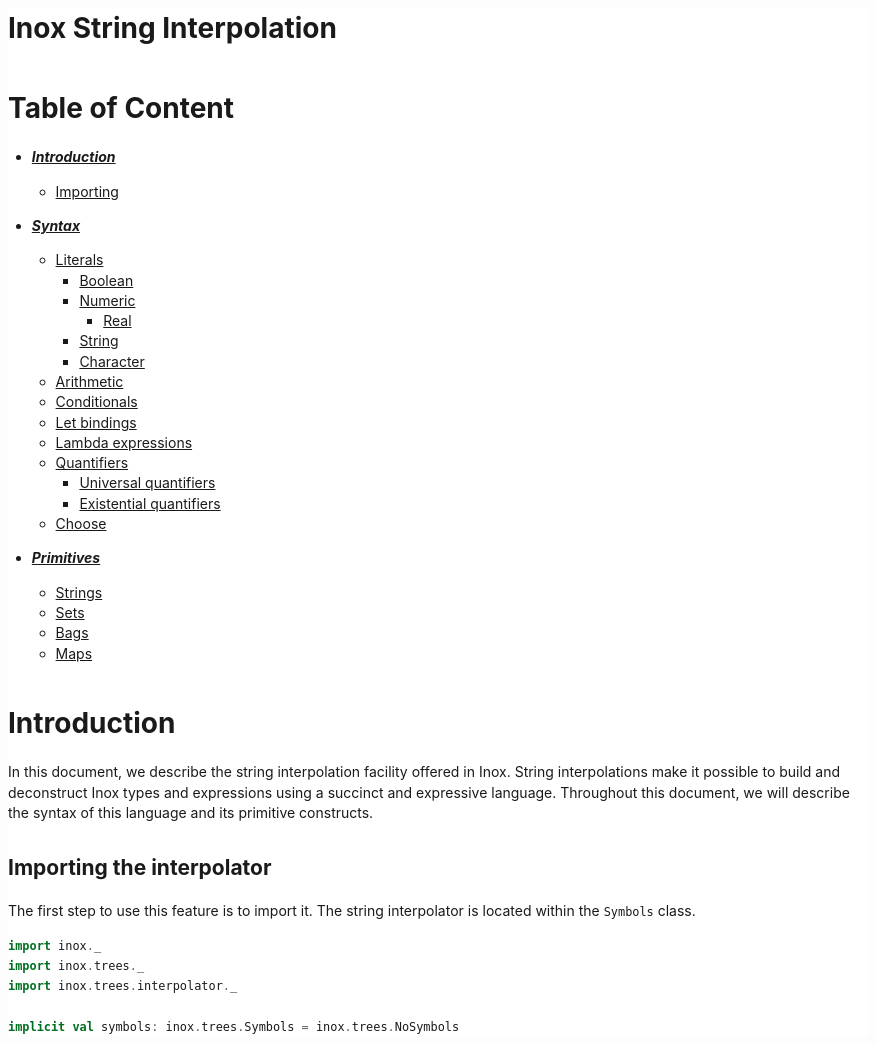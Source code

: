Inox String Interpolation
=========================

[//]: # (The documentation sources are stored in src/main/doc/, while doc/ contains the autogenerated version by `mdoc`.)

# Table of Content

- ***[Introduction](#introduction)***
  - [Importing](#importing)
- ***[Syntax](#syntax)***
  - [Literals](#literals)
    - [Boolean](#boolean-literals)
    - [Numeric](#numeric-literals)
      - [Real](#real-literals)
    - [String](#string-literals)
    - [Character](#character-literals)
  - [Arithmetic](#arithmetic)
  - [Conditionals](#conditionals)
  - [Let bindings](#let-bindings)
  - [Lambda expressions](#lambda-expressions)
  - [Quantifiers](#quantifiers)
    - [Universal quantifiers](#universal-quantifiers)
    - [Existential quantifiers](#existential-quantifiers)
  - [Choose](#choose)

- ***[Primitives](#primitives)***
  - [Strings](#primitive-strings)
  - [Sets](#primitive-sets)
  - [Bags](#primitive-bags)
  - [Maps](#primitive-maps)

<a name="introduction"></a>
# Introduction

In this document, we describe the string interpolation facility offered in Inox. String interpolations make it possible to build and deconstruct Inox types and expressions using a succinct and expressive language. Throughout this document, we will describe the syntax of this language and its primitive constructs.

<a name="importing"></a>
## Importing the interpolator

The first step to use this feature is to import it. The string interpolator is located within the `Symbols` class.

```scala
import inox._
import inox.trees._
import inox.trees.interpolator._

implicit val symbols: inox.trees.Symbols = inox.trees.NoSymbols
```
